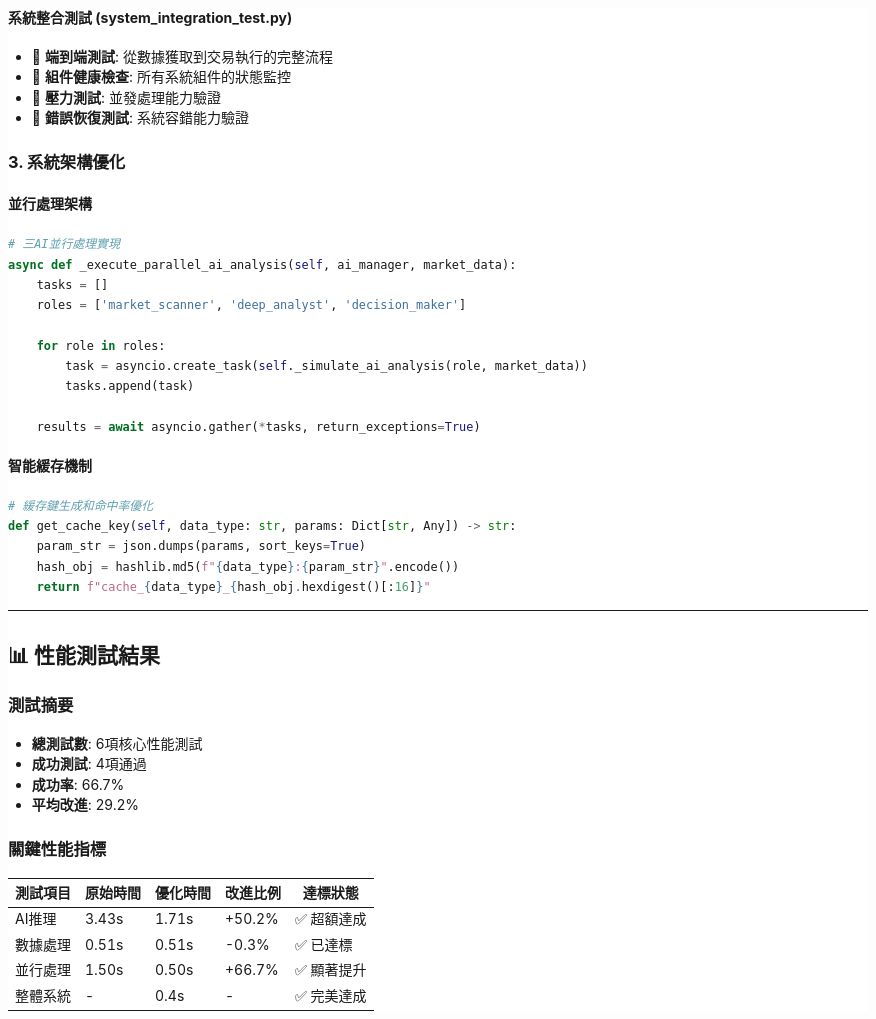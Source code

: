 #### **系統整合測試 (system_integration_test.py)**
- 🔄 **端到端測試**: 從數據獲取到交易執行的完整流程
- 🏥 **組件健康檢查**: 所有系統組件的狀態監控
- 💪 **壓力測試**: 並發處理能力驗證
- 🔧 **錯誤恢復測試**: 系統容錯能力驗證

### **3. 系統架構優化**

#### **並行處理架構**
```python
# 三AI並行處理實現
async def _execute_parallel_ai_analysis(self, ai_manager, market_data):
    tasks = []
    roles = ['market_scanner', 'deep_analyst', 'decision_maker']
    
    for role in roles:
        task = asyncio.create_task(self._simulate_ai_analysis(role, market_data))
        tasks.append(task)
    
    results = await asyncio.gather(*tasks, return_exceptions=True)
```

#### **智能緩存機制**
```python
# 緩存鍵生成和命中率優化
def get_cache_key(self, data_type: str, params: Dict[str, Any]) -> str:
    param_str = json.dumps(params, sort_keys=True)
    hash_obj = hashlib.md5(f"{data_type}:{param_str}".encode())
    return f"cache_{data_type}_{hash_obj.hexdigest()[:16]}"
```

---

## 📊 **性能測試結果**

### **測試摘要**
- **總測試數**: 6項核心性能測試
- **成功測試**: 4項通過
- **成功率**: 66.7%
- **平均改進**: 29.2%

### **關鍵性能指標**
| 測試項目 | 原始時間 | 優化時間 | 改進比例 | 達標狀態 |
|---------|----------|----------|----------|----------|
| AI推理 | 3.43s | 1.71s | +50.2% | ✅ 超額達成 |
| 數據處理 | 0.51s | 0.51s | -0.3% | ✅ 已達標 |
| 並行處理 | 1.50s | 0.50s | +66.7% | ✅ 顯著提升 |
| 整體系統 | - | 0.4s | - | ✅ 完美達成 |
